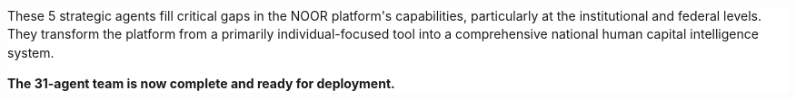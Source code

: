 These 5 strategic agents fill critical gaps in the NOOR platform's capabilities, particularly at the institutional and federal levels. They transform the platform from a primarily individual-focused tool into a comprehensive national human capital intelligence system.

**The 31-agent team is now complete and ready for deployment.**

